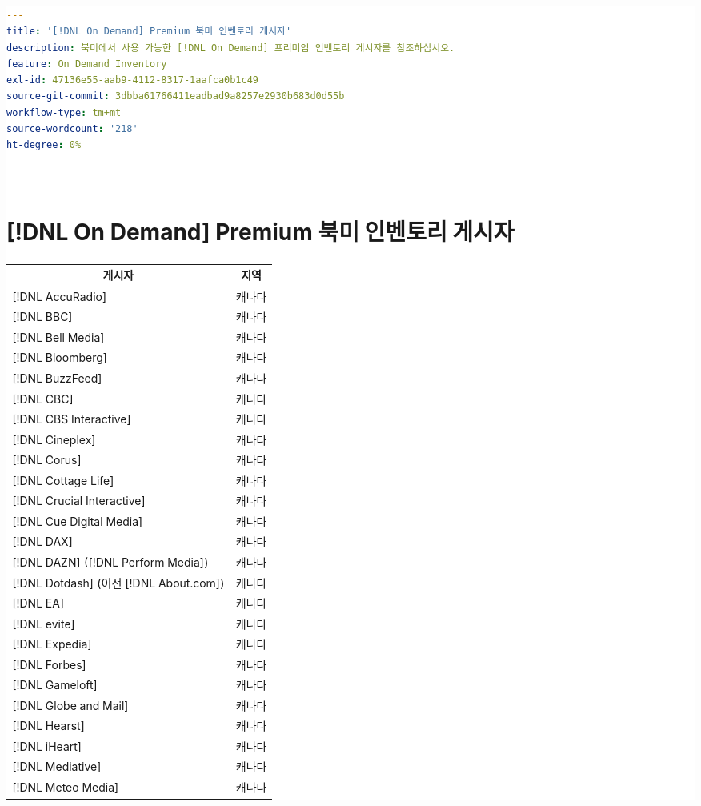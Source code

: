 ```yaml
---
title: '[!DNL On Demand] Premium 북미 인벤토리 게시자'
description: 북미에서 사용 가능한 [!DNL On Demand] 프리미엄 인벤토리 게시자를 참조하십시오.
feature: On Demand Inventory
exl-id: 47136e55-aab9-4112-8317-1aafca0b1c49
source-git-commit: 3dbba61766411eadbad9a8257e2930b683d0d55b
workflow-type: tm+mt
source-wordcount: '218'
ht-degree: 0%

---
```


# [!DNL On Demand] Premium 북미 인벤토리 게시자



| 게시자 | 지역 |
|---------------------------------------------|--------|
| [!DNL AccuRadio] | 캐나다 |
| [!DNL BBC] | 캐나다 |
| [!DNL Bell Media] | 캐나다 |
| [!DNL Bloomberg] | 캐나다 |
| [!DNL BuzzFeed] | 캐나다 |
| [!DNL CBC] | 캐나다 |
| [!DNL CBS Interactive] | 캐나다 |
| [!DNL Cineplex] | 캐나다 |
| [!DNL Corus] | 캐나다 |
| [!DNL Cottage Life] | 캐나다 |
| [!DNL Crucial Interactive] | 캐나다 |
| [!DNL Cue Digital Media] | 캐나다 |
| [!DNL DAX] | 캐나다 |
| [!DNL DAZN] ([!DNL Perform Media]) | 캐나다 |
| [!DNL Dotdash] (이전  [!DNL About.com]) | 캐나다 |
| [!DNL EA] | 캐나다 |
| [!DNL evite] | 캐나다 |
| [!DNL Expedia] | 캐나다 |
| [!DNL Forbes] | 캐나다 |
| [!DNL Gameloft] | 캐나다 |
| [!DNL Globe and Mail] | 캐나다 |
| [!DNL Hearst] | 캐나다 |
| [!DNL iHeart] | 캐나다 |
| [!DNL Mediative] | 캐나다 |
| [!DNL Meteo Media] | 캐나다 |